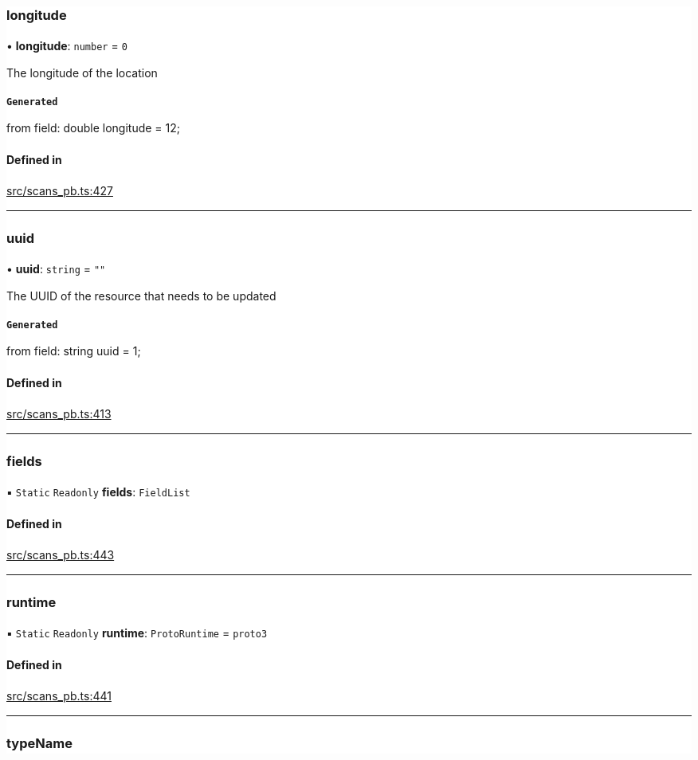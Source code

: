 ### longitude

• **longitude**: `number` = `0`

The longitude of the location

**`Generated`**

from field: double longitude = 12;

#### Defined in

[src/scans_pb.ts:427](https://github.com/TCUBEAI-TECHNOLOGIES-PRIVATE-LIMITED/ts-sdk/blob/85a94f2/src/scans_pb.ts#L427)

___

### uuid

• **uuid**: `string` = `""`

The UUID of the resource that needs to be updated

**`Generated`**

from field: string uuid = 1;

#### Defined in

[src/scans_pb.ts:413](https://github.com/TCUBEAI-TECHNOLOGIES-PRIVATE-LIMITED/ts-sdk/blob/85a94f2/src/scans_pb.ts#L413)

___

### fields

▪ `Static` `Readonly` **fields**: `FieldList`

#### Defined in

[src/scans_pb.ts:443](https://github.com/TCUBEAI-TECHNOLOGIES-PRIVATE-LIMITED/ts-sdk/blob/85a94f2/src/scans_pb.ts#L443)

___

### runtime

▪ `Static` `Readonly` **runtime**: `ProtoRuntime` = `proto3`

#### Defined in

[src/scans_pb.ts:441](https://github.com/TCUBEAI-TECHNOLOGIES-PRIVATE-LIMITED/ts-sdk/blob/85a94f2/src/scans_pb.ts#L441)

___

### typeName
